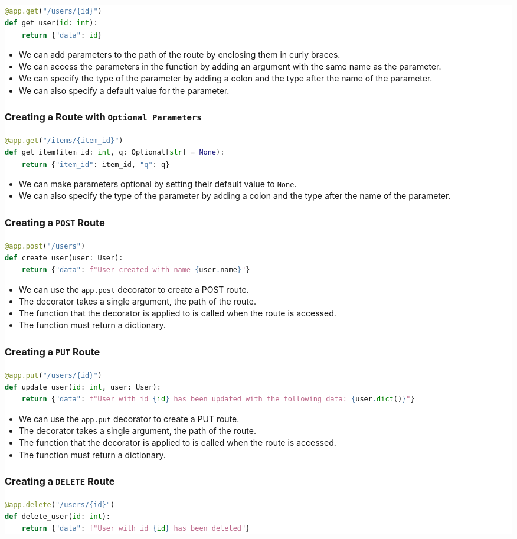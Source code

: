 ```python
@app.get("/users/{id}")
def get_user(id: int):
    return {"data": id}
```

* We can add parameters to the path of the route by enclosing them in curly braces.
* We can access the parameters in the function by adding an argument with the same name as the parameter.
* We can specify the type of the parameter by adding a colon and the type after the name of the parameter.
* We can also specify a default value for the parameter.

### Creating a Route with `Optional Parameters`

```python
@app.get("/items/{item_id}")
def get_item(item_id: int, q: Optional[str] = None):
    return {"item_id": item_id, "q": q}
```

* We can make parameters optional by setting their default value to `None`.
* We can also specify the type of the parameter by adding a colon and the type after the name of the parameter.

### Creating a `POST` Route

```python
@app.post("/users")
def create_user(user: User):
    return {"data": f"User created with name {user.name}"}
```

* We can use the `app.post` decorator to create a POST route.
* The decorator takes a single argument, the path of the route.
* The function that the decorator is applied to is called when the route is accessed.
* The function must return a dictionary.

### Creating a `PUT` Route

```python
@app.put("/users/{id}")
def update_user(id: int, user: User):
    return {"data": f"User with id {id} has been updated with the following data: {user.dict()}"}
```

* We can use the `app.put` decorator to create a PUT route.
* The decorator takes a single argument, the path of the route.
* The function that the decorator is applied to is called when the route is accessed.
* The function must return a dictionary.

### Creating a `DELETE` Route

```python
@app.delete("/users/{id}")
def delete_user(id: int):
    return {"data": f"User with id {id} has been deleted"}
```
